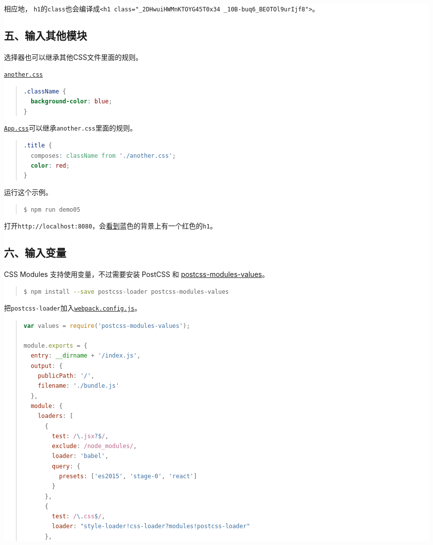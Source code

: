相应地， `h1`的`class`也会编译成`<h1 class="_2DHwuiHWMnKTOYG45T0x34 _10B-buq6_BEOTOl9urIjf8">`。

## 五、输入其他模块

选择器也可以继承其他CSS文件里面的规则。

[`another.css`](https://github.com/ruanyf/css-modules-demos/blob/master/demo05/components/another.css)

> ```css
> .className {
>   background-color: blue;
> }
> ```

[`App.css`](https://github.com/ruanyf/css-modules-demos/blob/master/demo05/components/App.css)可以继承`another.css`里面的规则。

> ```css
> .title {
>   composes: className from './another.css';
>   color: red;
> }
> ```

运行这个示例。

> ```bash
> $ npm run demo05
> ```

打开`http://localhost:8080`，会[看到](http://ruanyf.github.io/css-modules-demos/demo05/)蓝色的背景上有一个红色的`h1`。

## 六、输入变量

CSS Modules 支持使用变量，不过需要安装 PostCSS 和 [postcss-modules-values](https://github.com/css-modules/postcss-modules-values)。

> ```bash
> $ npm install --save postcss-loader postcss-modules-values
> ```

把`postcss-loader`加入[`webpack.config.js`](https://github.com/ruanyf/css-modules-demos/blob/master/demo06/webpack.config.js)。

> ```javascript
> var values = require('postcss-modules-values');
> 
> module.exports = {
>   entry: __dirname + '/index.js',
>   output: {
>     publicPath: '/',
>     filename: './bundle.js'
>   },
>   module: {
>     loaders: [
>       {
>         test: /\.jsx?$/,
>         exclude: /node_modules/,
>         loader: 'babel',
>         query: {
>           presets: ['es2015', 'stage-0', 'react']
>         }
>       },
>       {
>         test: /\.css$/,
>         loader: "style-loader!css-loader?modules!postcss-loader"
>       },